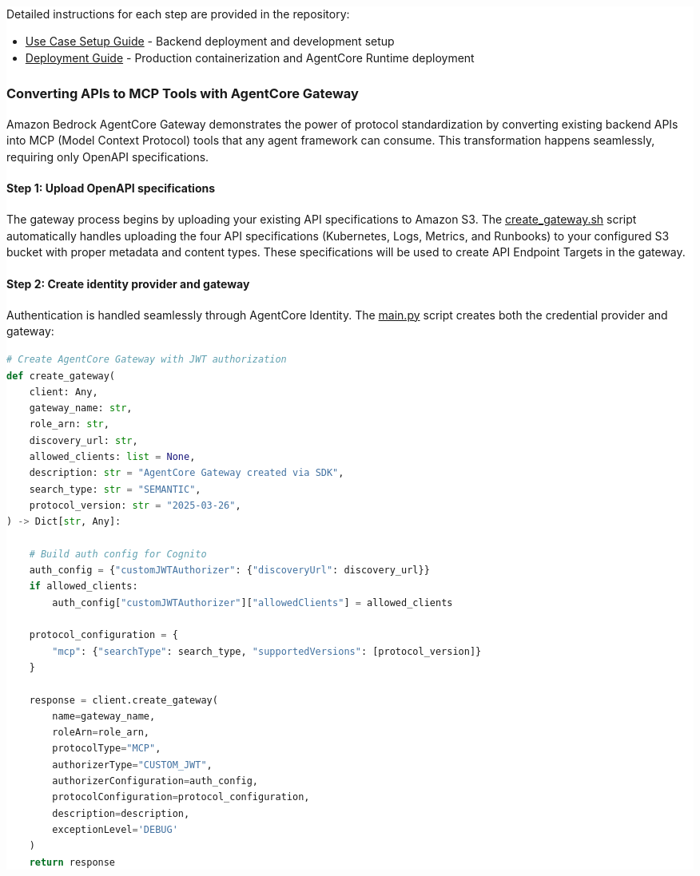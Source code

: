 Detailed instructions for each step are provided in the repository:
- [Use Case Setup Guide](https://github.com/awslabs/amazon-bedrock-agentcore-samples/tree/main/02-use-cases/SRE-agent#use-case-setup) - Backend deployment and development setup
- [Deployment Guide](https://github.com/awslabs/amazon-bedrock-agentcore-samples/tree/main/02-use-cases/SRE-agent/docs/deployment-guide.md) - Production containerization and AgentCore Runtime deployment

### Converting APIs to MCP Tools with AgentCore Gateway

Amazon Bedrock AgentCore Gateway demonstrates the power of protocol standardization by converting existing backend APIs into MCP (Model Context Protocol) tools that any agent framework can consume. This transformation happens seamlessly, requiring only OpenAPI specifications.

#### Step 1: Upload OpenAPI specifications

The gateway process begins by uploading your existing API specifications to Amazon S3. The [create_gateway.sh](https://github.com/awslabs/amazon-bedrock-agentcore-samples/blob/feature/issue-143-deploy-sre-agent-agentcore-runtime/02-use-cases/SRE-agent/gateway/create_gateway.sh) script automatically handles uploading the four API specifications (Kubernetes, Logs, Metrics, and Runbooks) to your configured S3 bucket with proper metadata and content types. These specifications will be used to create API Endpoint Targets in the gateway.

#### Step 2: Create identity provider and gateway

Authentication is handled seamlessly through AgentCore Identity. The [main.py](https://github.com/awslabs/amazon-bedrock-agentcore-samples/blob/feature/issue-143-deploy-sre-agent-agentcore-runtime/02-use-cases/SRE-agent/gateway/main.py) script creates both the credential provider and gateway:

```python
# Create AgentCore Gateway with JWT authorization
def create_gateway(
    client: Any,
    gateway_name: str,
    role_arn: str,
    discovery_url: str,
    allowed_clients: list = None,
    description: str = "AgentCore Gateway created via SDK",
    search_type: str = "SEMANTIC",
    protocol_version: str = "2025-03-26",
) -> Dict[str, Any]:
    
    # Build auth config for Cognito
    auth_config = {"customJWTAuthorizer": {"discoveryUrl": discovery_url}}
    if allowed_clients:
        auth_config["customJWTAuthorizer"]["allowedClients"] = allowed_clients
    
    protocol_configuration = {
        "mcp": {"searchType": search_type, "supportedVersions": [protocol_version]}
    }

    response = client.create_gateway(
        name=gateway_name,
        roleArn=role_arn,
        protocolType="MCP",
        authorizerType="CUSTOM_JWT",
        authorizerConfiguration=auth_config,
        protocolConfiguration=protocol_configuration,
        description=description,
        exceptionLevel='DEBUG'
    )
    return response
```
